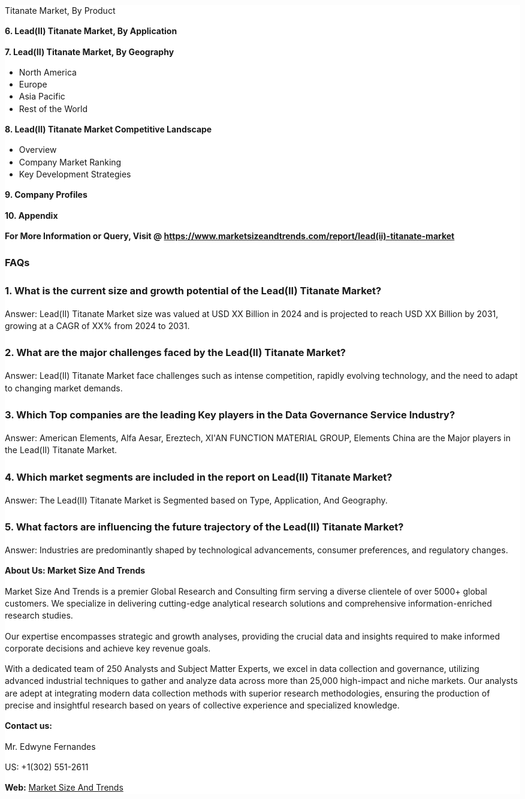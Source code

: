 Titanate Market, By Product</span></strong></p></div><div class="" data-test-id=""><p><strong><span class="">6. Lead(II) Titanate Market, By Application</span></strong></p></div><div class="" data-test-id=""><p><strong><span class="">7. Lead(II) Titanate Market, By Geography</span></strong></p></div><div class="" data-test-id=""><ul><li><span class="">North America</span></li><li><span class="">Europe</span></li><li><span class="">Asia Pacific</span></li><li><span class="">Rest of the World</span></li></ul></div><div class="" data-test-id=""><p><strong><span class="">8. Lead(II) Titanate Market Competitive Landscape</span></strong></p></div><div class="" data-test-id=""><ul><li><span class="">Overview</span></li><li><span class="">Company Market Ranking</span></li><li><span class="">Key Development Strategies</span></li></ul></div><div class="" data-test-id=""><p><strong><span class="">9. Company Profiles</span></strong></p></div><div class="" data-test-id=""><p><strong><span class="">10. Appendix</span></strong></p></div><div class="" data-test-id=""><p><strong><span class="">For More Information or Query, Visit @ <a href="https://www.marketsizeandtrends.com/report/lead(ii)-titanate-market" target="_blank">https://www.marketsizeandtrends.com/report/lead(ii)-titanate-market</a></span></strong></p></div><div class="" data-test-id=""><div class="article-main__content" data-test-id="publishing-text-block"><h3><strong><span class="">FAQs</span></strong></h3></div><div class="article-main__content" data-test-id="publishing-text-block"><h3><span class="">1. What is the current size and growth potential of the Lead(II) Titanate Market?</span></h3></div><div class="article-main__content" data-test-id="publishing-text-block"><p><span class="font-[700]">Answer</span><span class="">: Lead(II) Titanate Market size was valued at USD XX Billion in 2024 and is projected to reach USD XX Billion by 2031, growing at a CAGR of XX% from 2024 to 2031.</span></p></div><div class="article-main__content" data-test-id="publishing-text-block"><h3><span class="">2. What are the major challenges faced by the Lead(II) Titanate Market?</span></h3></div><div class="article-main__content" data-test-id="publishing-text-block"><p><span class="font-[700]">Answer</span><span class="">: Lead(II) Titanate Market face challenges such as intense competition, rapidly evolving technology, and the need to adapt to changing market demands.</span></p></div><div class="article-main__content" data-test-id="publishing-text-block"><h3><span class="">3. Which Top companies are the leading Key players in the Data Governance Service Industry?</span></h3></div><div class="article-main__content" data-test-id="publishing-text-block"><p><span class="font-[700]">Answer</span><span class="">: American Elements, Alfa Aesar, Ereztech, XI'AN FUNCTION MATERIAL GROUP, Elements China are the Major players in the Lead(II) Titanate Market.</span></p></div><div class="article-main__content" data-test-id="publishing-text-block"><h3><span class="">4. Which market segments are included in the report on Lead(II) Titanate Market?</span></h3></div><div class="article-main__content" data-test-id="publishing-text-block"><p><span class="font-[700]">Answer</span><span class="">: The Lead(II) Titanate Market is Segmented based on Type, Application, And Geography.</span></p></div><div class="article-main__content" data-test-id="publishing-text-block"><h3><span class="">5. What factors are influencing the future trajectory of the Lead(II) Titanate Market?</span></h3></div><div class="article-main__content" data-test-id="publishing-text-block"><p><span class="font-[700]">Answer:</span><span class="">&nbsp;Industries are predominantly shaped by technological advancements, consumer preferences, and regulatory changes.</span></p></div><p><strong><span class="">About Us: Market Size And Trends</span></strong></p></div><div class="" data-test-id=""><p><span class="">Market Size And Trends is a premier Global Research and Consulting firm serving a diverse clientele of over 5000+ global customers. We specialize in delivering cutting-edge analytical research solutions and comprehensive information-enriched research studies.</span></p></div><div class="" data-test-id=""><p><span class="">Our expertise encompasses strategic and growth analyses, providing the crucial data and insights required to make informed corporate decisions and achieve key revenue goals.</span></p></div><div class="" data-test-id=""><p><span class="">With a dedicated team of 250 Analysts and Subject Matter Experts, we excel in data collection and governance, utilizing advanced industrial techniques to gather and analyze data across more than 25,000 high-impact and niche markets. Our analysts are adept at integrating modern data collection methods with superior research methodologies, ensuring the production of precise and insightful research based on years of collective experience and specialized knowledge.</span></p></div><div class="" data-test-id=""><p><strong><span class="">Contact us:</span></strong></p></div><div class="" data-test-id=""><p><span class="">Mr. Edwyne Fernandes</span></p></div><div class="" data-test-id=""><p><span class="">US: +1(302) 551-2611<br /></span></p><p><span class=""><strong>Web:</strong> <a href="https://www.marketsizeandtrends.com/" target="_blank">Market Size And Trends</a></span></p></div>
